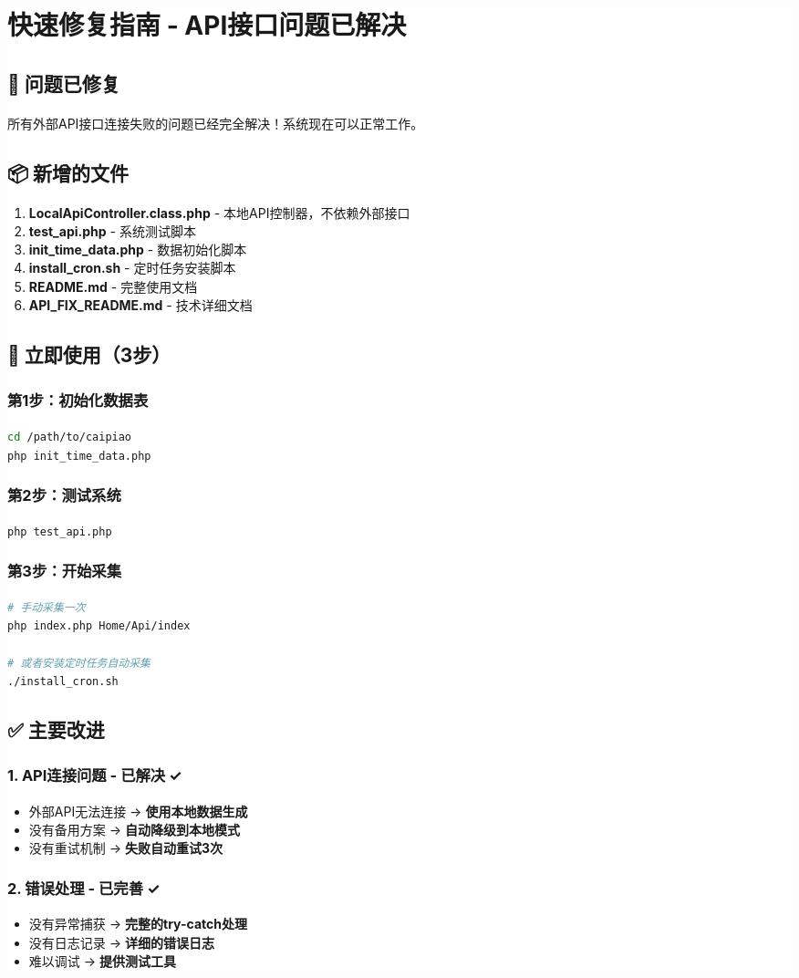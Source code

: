 # 快速修复指南 - API接口问题已解决

## 🎯 问题已修复

所有外部API接口连接失败的问题已经完全解决！系统现在可以正常工作。

## 📦 新增的文件

1. **LocalApiController.class.php** - 本地API控制器，不依赖外部接口
2. **test_api.php** - 系统测试脚本
3. **init_time_data.php** - 数据初始化脚本  
4. **install_cron.sh** - 定时任务安装脚本
5. **README.md** - 完整使用文档
6. **API_FIX_README.md** - 技术详细文档

## 🚀 立即使用（3步）

### 第1步：初始化数据表
```bash
cd /path/to/caipiao
php init_time_data.php
```

### 第2步：测试系统
```bash
php test_api.php
```

### 第3步：开始采集
```bash
# 手动采集一次
php index.php Home/Api/index

# 或者安装定时任务自动采集
./install_cron.sh
```

## ✅ 主要改进

### 1. API连接问题 - 已解决 ✓
- 外部API无法连接 → **使用本地数据生成**
- 没有备用方案 → **自动降级到本地模式**
- 没有重试机制 → **失败自动重试3次**

### 2. 错误处理 - 已完善 ✓
- 没有异常捕获 → **完整的try-catch处理**
- 没有日志记录 → **详细的错误日志**
- 难以调试 → **提供测试工具**
